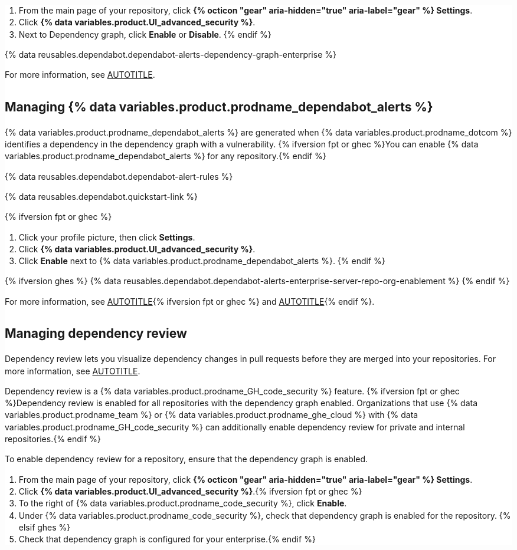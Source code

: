 1. From the main page of your repository, click **{% octicon "gear" aria-hidden="true" aria-label="gear" %} Settings**.
1. Click **{% data variables.product.UI_advanced_security %}**.
1. Next to Dependency graph, click **Enable** or **Disable**.
{% endif %}

{% data reusables.dependabot.dependabot-alerts-dependency-graph-enterprise %}

For more information, see [AUTOTITLE](/code-security/supply-chain-security/understanding-your-software-supply-chain/exploring-the-dependencies-of-a-repository#enabling-and-disabling-the-dependency-graph).

## Managing {% data variables.product.prodname_dependabot_alerts %}

{% data variables.product.prodname_dependabot_alerts %} are generated when {% data variables.product.prodname_dotcom %} identifies a dependency in the dependency graph with a vulnerability. {% ifversion fpt or ghec %}You can enable {% data variables.product.prodname_dependabot_alerts %} for any repository.{% endif %}

{% data reusables.dependabot.dependabot-alert-rules %}

{% data reusables.dependabot.quickstart-link %}

{% ifversion fpt or ghec %}
1. Click your profile picture, then click **Settings**.
1. Click **{% data variables.product.UI_advanced_security %}**.
1. Click **Enable** next to {% data variables.product.prodname_dependabot_alerts %}.
{% endif %}

{% ifversion ghes %}
{% data reusables.dependabot.dependabot-alerts-enterprise-server-repo-org-enablement %}
{% endif %}

For more information, see [AUTOTITLE](/code-security/dependabot/dependabot-alerts/about-dependabot-alerts){% ifversion fpt or ghec %} and [AUTOTITLE](/account-and-profile/setting-up-and-managing-your-personal-account-on-github/managing-personal-account-settings/managing-security-and-analysis-settings-for-your-personal-account){% endif %}.

## Managing dependency review

Dependency review lets you visualize dependency changes in pull requests before they are merged into your repositories. For more information, see [AUTOTITLE](/code-security/supply-chain-security/understanding-your-software-supply-chain/about-dependency-review).

Dependency review is a {% data variables.product.prodname_GH_code_security %} feature. {% ifversion fpt or ghec %}Dependency review is enabled for all repositories with the dependency graph enabled. Organizations that use {% data variables.product.prodname_team %} or {% data variables.product.prodname_ghe_cloud %} with {% data variables.product.prodname_GH_code_security %} can additionally enable dependency review for private and internal repositories.{% endif %}

To enable dependency review for a repository, ensure that the dependency graph is enabled.

1. From the main page of your repository, click **{% octicon "gear" aria-hidden="true" aria-label="gear" %} Settings**.
1. Click **{% data variables.product.UI_advanced_security %}**.{% ifversion fpt or ghec %}
1. To the right of {% data variables.product.prodname_code_security %}, click **Enable**.
1. Under {% data variables.product.prodname_code_security %}, check that dependency graph is enabled for the repository. {% elsif ghes %}
1. Check that dependency graph is configured for your enterprise.{% endif %}

